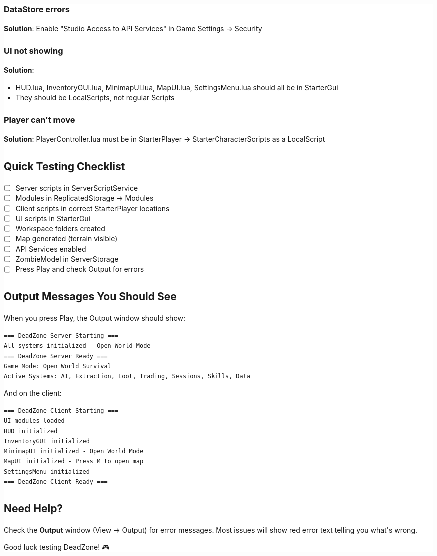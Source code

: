 ### DataStore errors
**Solution**: Enable "Studio Access to API Services" in Game Settings → Security

### UI not showing
**Solution**:
- HUD.lua, InventoryGUI.lua, MinimapUI.lua, MapUI.lua, SettingsMenu.lua should all be in StarterGui
- They should be LocalScripts, not regular Scripts

### Player can't move
**Solution**: PlayerController.lua must be in StarterPlayer → StarterCharacterScripts as a LocalScript

## Quick Testing Checklist

- [ ] Server scripts in ServerScriptService
- [ ] Modules in ReplicatedStorage → Modules
- [ ] Client scripts in correct StarterPlayer locations
- [ ] UI scripts in StarterGui
- [ ] Workspace folders created
- [ ] Map generated (terrain visible)
- [ ] API Services enabled
- [ ] ZombieModel in ServerStorage
- [ ] Press Play and check Output for errors

## Output Messages You Should See

When you press Play, the Output window should show:
```
=== DeadZone Server Starting ===
All systems initialized - Open World Mode
=== DeadZone Server Ready ===
Game Mode: Open World Survival
Active Systems: AI, Extraction, Loot, Trading, Sessions, Skills, Data
```

And on the client:
```
=== DeadZone Client Starting ===
UI modules loaded
HUD initialized
InventoryGUI initialized
MinimapUI initialized - Open World Mode
MapUI initialized - Press M to open map
SettingsMenu initialized
=== DeadZone Client Ready ===
```

## Need Help?

Check the **Output** window (View → Output) for error messages. Most issues will show red error text telling you what's wrong.

Good luck testing DeadZone! 🎮
